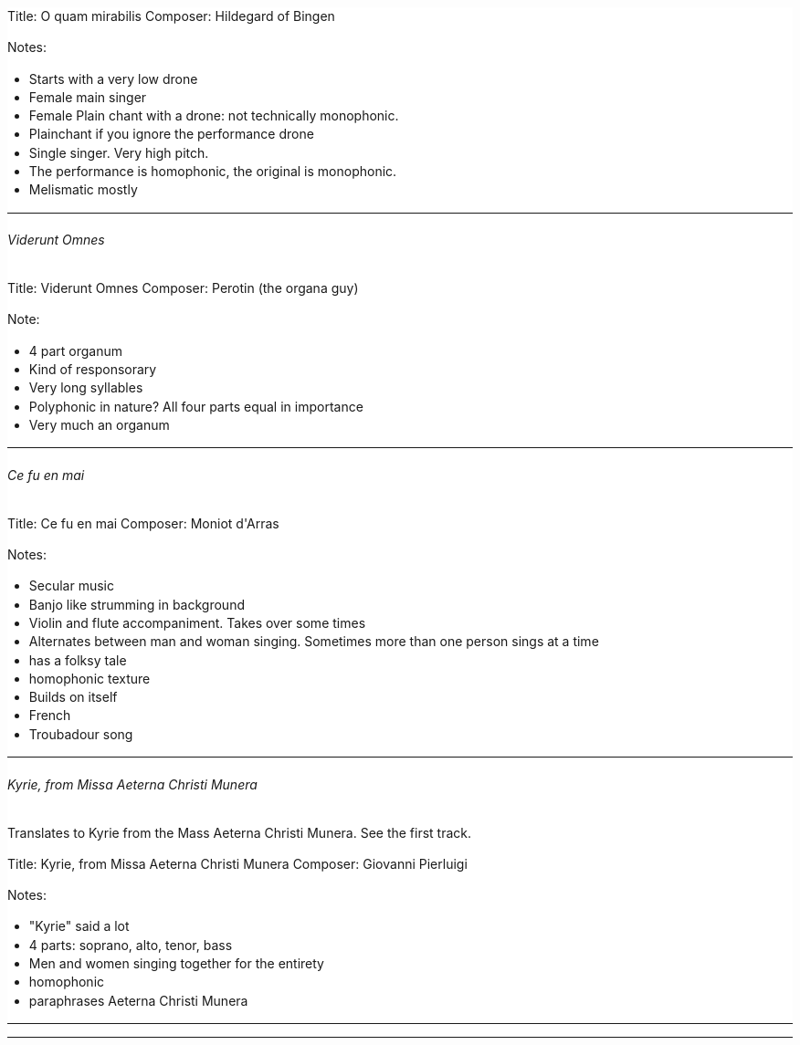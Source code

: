 Title: O quam mirabilis
Composer: Hildegard of Bingen

Notes:
- Starts with a very low drone
- Female main singer
- Female Plain chant with a drone: not technically monophonic.
- Plainchant if you ignore the performance drone
- Single singer. Very high pitch.
- The performance is homophonic, the original is monophonic.
- Melismatic mostly


---

###### Viderunt Omnes 

Title: Viderunt Omnes
Composer: Perotin (the organa guy)

Note:
- 4 part organum
- Kind of responsorary
- Very long syllables
- Polyphonic in nature? All four parts equal in importance
- Very much an organum

---

###### Ce fu en mai

Title: Ce fu en mai
Composer: Moniot d'Arras

Notes:
- Secular music
- Banjo like strumming in background
- Violin and flute accompaniment. Takes over some times
- Alternates between man and woman singing. Sometimes more than one person sings at a time
- has a folksy tale
- homophonic texture
- Builds on itself
- French
- Troubadour song

---

###### Kyrie, from Missa Aeterna Christi Munera

Translates to Kyrie from the Mass Aeterna Christi Munera. See the first track.

Title: Kyrie, from Missa Aeterna Christi Munera
Composer: Giovanni Pierluigi

Notes:
- "Kyrie" said a lot
- 4 parts: soprano, alto, tenor, bass
- Men and women singing together for the entirety
- homophonic
- paraphrases Aeterna Christi Munera

---
---